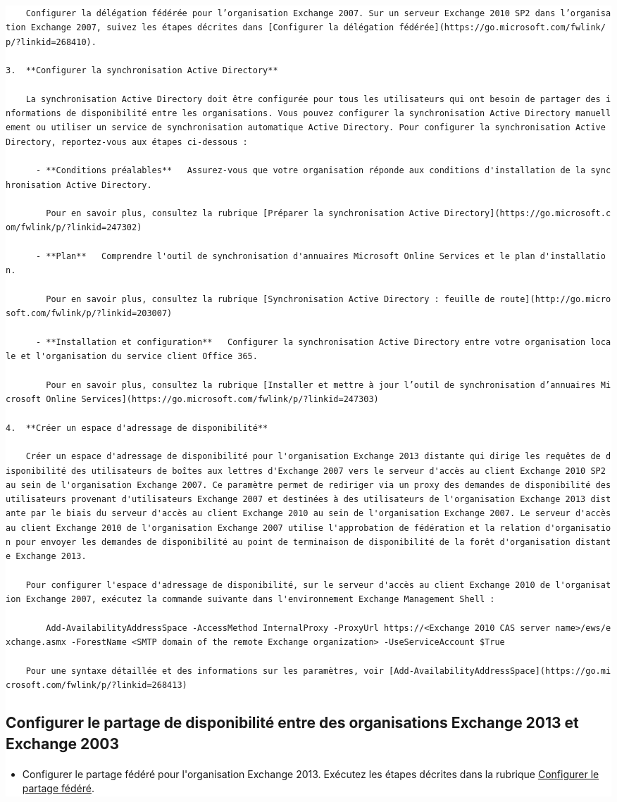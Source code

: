         Configurer la délégation fédérée pour l’organisation Exchange 2007. Sur un serveur Exchange 2010 SP2 dans l’organisation Exchange 2007, suivez les étapes décrites dans [Configurer la délégation fédérée](https://go.microsoft.com/fwlink/p/?linkid=268410).
    
    3.  **Configurer la synchronisation Active Directory**
        
        La synchronisation Active Directory doit être configurée pour tous les utilisateurs qui ont besoin de partager des informations de disponibilité entre les organisations. Vous pouvez configurer la synchronisation Active Directory manuellement ou utiliser un service de synchronisation automatique Active Directory. Pour configurer la synchronisation Active Directory, reportez-vous aux étapes ci-dessous :
        
          - **Conditions préalables**   Assurez-vous que votre organisation réponde aux conditions d'installation de la synchronisation Active Directory.
            
            Pour en savoir plus, consultez la rubrique [Préparer la synchronisation Active Directory](https://go.microsoft.com/fwlink/p/?linkid=247302)
        
          - **Plan**   Comprendre l'outil de synchronisation d'annuaires Microsoft Online Services et le plan d'installation.
            
            Pour en savoir plus, consultez la rubrique [Synchronisation Active Directory : feuille de route](http://go.microsoft.com/fwlink/p/?linkid=203007)
        
          - **Installation et configuration**   Configurer la synchronisation Active Directory entre votre organisation locale et l'organisation du service client Office 365.
            
            Pour en savoir plus, consultez la rubrique [Installer et mettre à jour l’outil de synchronisation d’annuaires Microsoft Online Services](https://go.microsoft.com/fwlink/p/?linkid=247303)
    
    4.  **Créer un espace d'adressage de disponibilité**
        
        Créer un espace d'adressage de disponibilité pour l'organisation Exchange 2013 distante qui dirige les requêtes de disponibilité des utilisateurs de boîtes aux lettres d'Exchange 2007 vers le serveur d'accès au client Exchange 2010 SP2 au sein de l'organisation Exchange 2007. Ce paramètre permet de rediriger via un proxy des demandes de disponibilité des utilisateurs provenant d'utilisateurs Exchange 2007 et destinées à des utilisateurs de l'organisation Exchange 2013 distante par le biais du serveur d'accès au client Exchange 2010 au sein de l'organisation Exchange 2007. Le serveur d'accès au client Exchange 2010 de l'organisation Exchange 2007 utilise l'approbation de fédération et la relation d'organisation pour envoyer les demandes de disponibilité au point de terminaison de disponibilité de la forêt d'organisation distante Exchange 2013.
        
        Pour configurer l'espace d'adressage de disponibilité, sur le serveur d'accès au client Exchange 2010 de l'organisation Exchange 2007, exécutez la commande suivante dans l'environnement Exchange Management Shell :
        
            Add-AvailabilityAddressSpace -AccessMethod InternalProxy -ProxyUrl https://<Exchange 2010 CAS server name>/ews/exchange.asmx -ForestName <SMTP domain of the remote Exchange organization> -UseServiceAccount $True
        
        Pour une syntaxe détaillée et des informations sur les paramètres, voir [Add-AvailabilityAddressSpace](https://go.microsoft.com/fwlink/p/?linkid=268413)

## Configurer le partage de disponibilité entre des organisations Exchange 2013 et Exchange 2003

  - Configurer le partage fédéré pour l'organisation Exchange 2013. Exécutez les étapes décrites dans la rubrique [Configurer le partage fédéré](configure-federated-sharing-exchange-2013-help.md).
